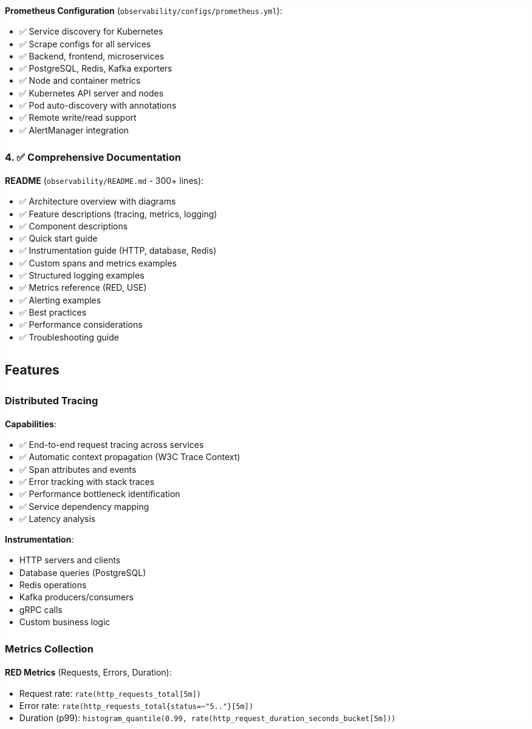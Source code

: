 **Prometheus Configuration** (`observability/configs/prometheus.yml`):
- ✅ Service discovery for Kubernetes
- ✅ Scrape configs for all services
- ✅ Backend, frontend, microservices
- ✅ PostgreSQL, Redis, Kafka exporters
- ✅ Node and container metrics
- ✅ Kubernetes API server and nodes
- ✅ Pod auto-discovery with annotations
- ✅ Remote write/read support
- ✅ AlertManager integration

### 4. ✅ Comprehensive Documentation

**README** (`observability/README.md` - 300+ lines):
- ✅ Architecture overview with diagrams
- ✅ Feature descriptions (tracing, metrics, logging)
- ✅ Component descriptions
- ✅ Quick start guide
- ✅ Instrumentation guide (HTTP, database, Redis)
- ✅ Custom spans and metrics examples
- ✅ Structured logging examples
- ✅ Metrics reference (RED, USE)
- ✅ Alerting examples
- ✅ Best practices
- ✅ Performance considerations
- ✅ Troubleshooting guide

## Features

### Distributed Tracing

**Capabilities**:
- ✅ End-to-end request tracing across services
- ✅ Automatic context propagation (W3C Trace Context)
- ✅ Span attributes and events
- ✅ Error tracking with stack traces
- ✅ Performance bottleneck identification
- ✅ Service dependency mapping
- ✅ Latency analysis

**Instrumentation**:
- HTTP servers and clients
- Database queries (PostgreSQL)
- Redis operations
- Kafka producers/consumers
- gRPC calls
- Custom business logic

### Metrics Collection

**RED Metrics** (Requests, Errors, Duration):
- Request rate: `rate(http_requests_total[5m])`
- Error rate: `rate(http_requests_total{status=~"5.."}[5m])`
- Duration (p99): `histogram_quantile(0.99, rate(http_request_duration_seconds_bucket[5m]))`
